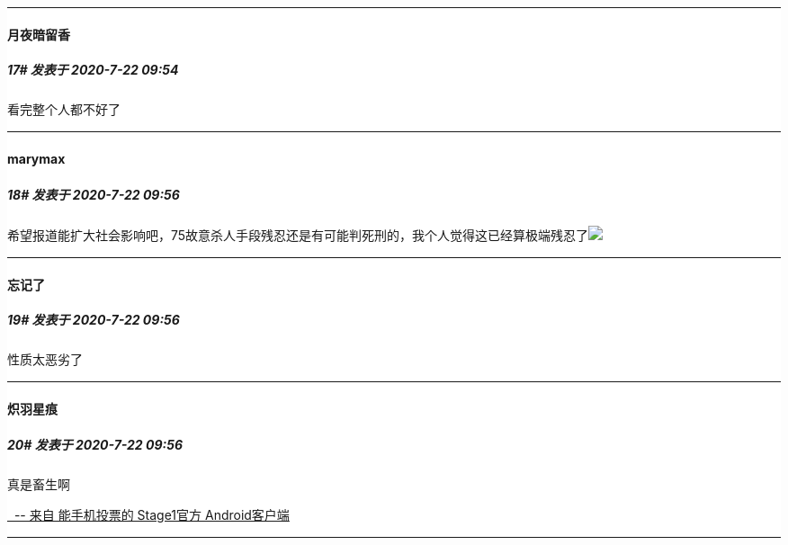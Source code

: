 


-----

####  月夜暗留香  
##### 17#       发表于 2020-7-22 09:54




看完整个人都不好了







-----

####  marymax  
##### 18#       发表于 2020-7-22 09:56




希望报道能扩大社会影响吧，75故意杀人手段残忍还是有可能判死刑的，我个人觉得这已经算极端残忍了<img src="https://static.saraba1st.com/image/smiley/face2017/001.png" referrerpolicy="no-referrer">







-----

####  忘记了  
##### 19#       发表于 2020-7-22 09:56




性质太恶劣了







-----

####  炽羽星痕  
##### 20#       发表于 2020-7-22 09:56




真是畜生啊

[  -- 来自 能手机投票的 Stage1官方 Android客户端](https://www.coolapk.com/apk/140634)







-----
